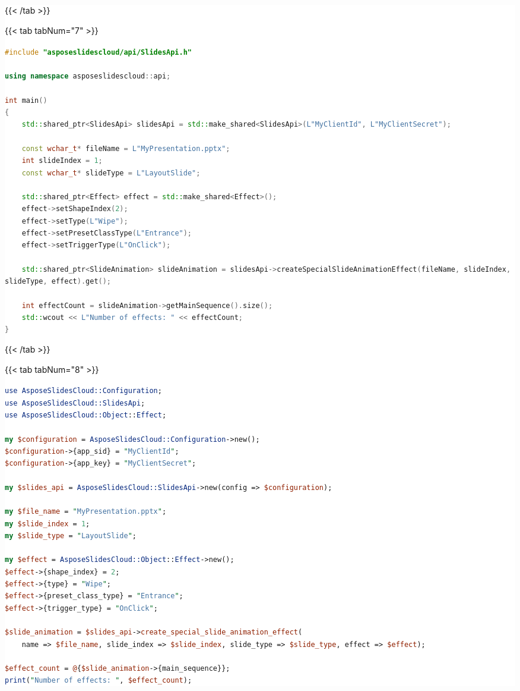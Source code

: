 {{< /tab >}}

{{< tab tabNum="7" >}}

```cpp
#include "asposeslidescloud/api/SlidesApi.h"

using namespace asposeslidescloud::api;

int main()
{
    std::shared_ptr<SlidesApi> slidesApi = std::make_shared<SlidesApi>(L"MyClientId", L"MyClientSecret");

    const wchar_t* fileName = L"MyPresentation.pptx";
    int slideIndex = 1;
    const wchar_t* slideType = L"LayoutSlide";

    std::shared_ptr<Effect> effect = std::make_shared<Effect>();
    effect->setShapeIndex(2);
    effect->setType(L"Wipe");
    effect->setPresetClassType(L"Entrance");
    effect->setTriggerType(L"OnClick");

    std::shared_ptr<SlideAnimation> slideAnimation = slidesApi->createSpecialSlideAnimationEffect(fileName, slideIndex, slideType, effect).get();

    int effectCount = slideAnimation->getMainSequence().size();
    std::wcout << L"Number of effects: " << effectCount;
}
```

{{< /tab >}}

{{< tab tabNum="8" >}}

```perl
use AsposeSlidesCloud::Configuration;
use AsposeSlidesCloud::SlidesApi;
use AsposeSlidesCloud::Object::Effect;

my $configuration = AsposeSlidesCloud::Configuration->new();
$configuration->{app_sid} = "MyClientId";
$configuration->{app_key} = "MyClientSecret";

my $slides_api = AsposeSlidesCloud::SlidesApi->new(config => $configuration);

my $file_name = "MyPresentation.pptx";
my $slide_index = 1;
my $slide_type = "LayoutSlide";

my $effect = AsposeSlidesCloud::Object::Effect->new();
$effect->{shape_index} = 2;
$effect->{type} = "Wipe";
$effect->{preset_class_type} = "Entrance";
$effect->{trigger_type} = "OnClick";

$slide_animation = $slides_api->create_special_slide_animation_effect(
    name => $file_name, slide_index => $slide_index, slide_type => $slide_type, effect => $effect);

$effect_count = @{$slide_animation->{main_sequence}};
print("Number of effects: ", $effect_count);
```
